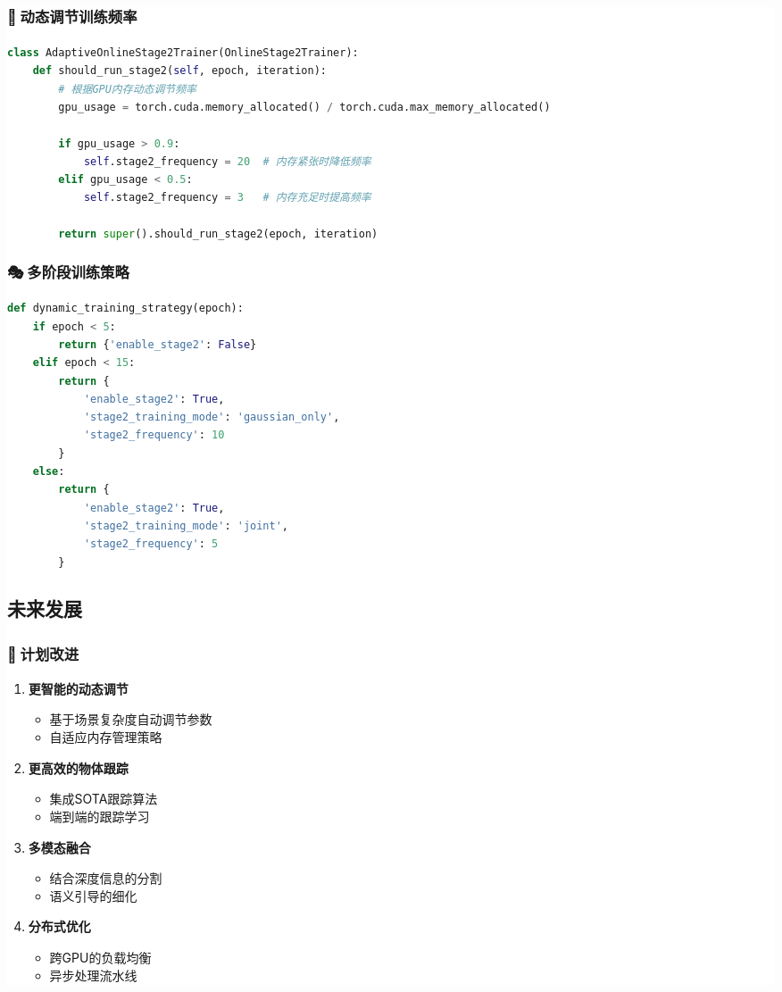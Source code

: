 ### 🔧 动态调节训练频率

```python
class AdaptiveOnlineStage2Trainer(OnlineStage2Trainer):
    def should_run_stage2(self, epoch, iteration):
        # 根据GPU内存动态调节频率
        gpu_usage = torch.cuda.memory_allocated() / torch.cuda.max_memory_allocated()
        
        if gpu_usage > 0.9:
            self.stage2_frequency = 20  # 内存紧张时降低频率
        elif gpu_usage < 0.5:
            self.stage2_frequency = 3   # 内存充足时提高频率
            
        return super().should_run_stage2(epoch, iteration)
```

### 🎭 多阶段训练策略

```python
def dynamic_training_strategy(epoch):
    if epoch < 5:
        return {'enable_stage2': False}
    elif epoch < 15:
        return {
            'enable_stage2': True,
            'stage2_training_mode': 'gaussian_only',
            'stage2_frequency': 10
        }
    else:
        return {
            'enable_stage2': True,
            'stage2_training_mode': 'joint',
            'stage2_frequency': 5
        }
```

## 未来发展

### 🚀 计划改进

1. **更智能的动态调节**
   - 基于场景复杂度自动调节参数
   - 自适应内存管理策略

2. **更高效的物体跟踪**
   - 集成SOTA跟踪算法
   - 端到端的跟踪学习

3. **多模态融合**
   - 结合深度信息的分割
   - 语义引导的细化

4. **分布式优化**
   - 跨GPU的负载均衡
   - 异步处理流水线
